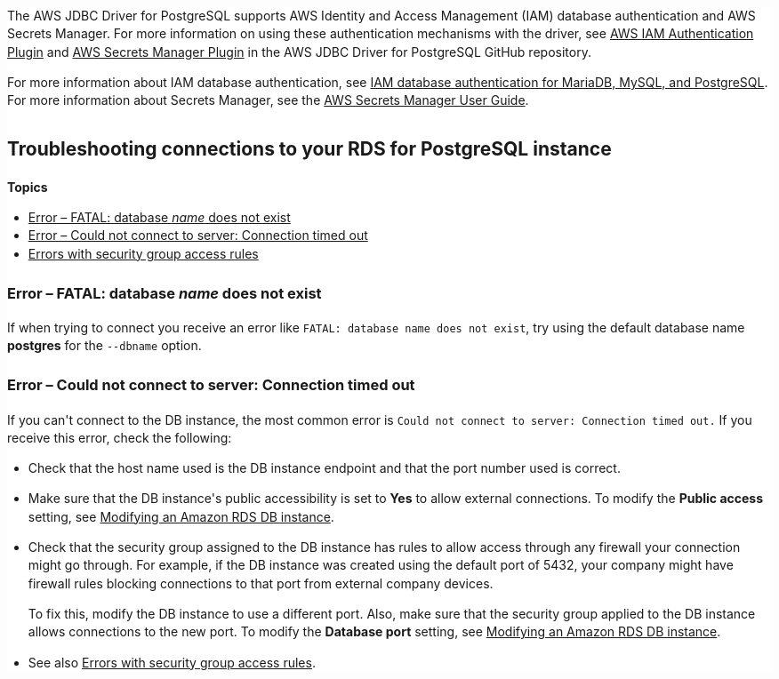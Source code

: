 The AWS JDBC Driver for PostgreSQL supports AWS Identity and Access Management \(IAM\) database authentication and AWS Secrets Manager\. For more information on using these authentication mechanisms with the driver, see [AWS IAM Authentication Plugin](https://github.com/awslabs/aws-advanced-jdbc-wrapper/blob/main/docs/using-the-jdbc-driver/using-plugins/UsingTheIamAuthenticationPlugin.md) and [AWS Secrets Manager Plugin](https://github.com/awslabs/aws-advanced-jdbc-wrapper/blob/main/docs/using-the-jdbc-driver/using-plugins/UsingTheAwsSecretsManagerPlugin.md) in the AWS JDBC Driver for PostgreSQL GitHub repository\.

For more information about IAM database authentication, see [IAM database authentication for MariaDB, MySQL, and PostgreSQL](UsingWithRDS.IAMDBAuth.md)\. For more information about Secrets Manager, see the [AWS Secrets Manager User Guide](https://docs.aws.amazon.com/secretsmanager/latest/userguide/intro.html)\.

## Troubleshooting connections to your RDS for PostgreSQL instance<a name="USER_ConnectToPostgreSQLInstance.Troubleshooting"></a>

**Topics**
+ [Error – FATAL: database *name* does not exist](#USER_ConnectToPostgreSQLInstance.Troubleshooting-DBname)
+ [Error – Could not connect to server: Connection timed out](#USER_ConnectToPostgreSQLInstance.Troubleshooting-timeout)
+ [Errors with security group access rules](#USER_ConnectToPostgreSQLInstance.Troubleshooting-AccessRules)

### Error – FATAL: database *name* does not exist<a name="USER_ConnectToPostgreSQLInstance.Troubleshooting-DBname"></a>

If when trying to connect you receive an error like `FATAL: database name does not exist`, try using the default database name **postgres** for the `--dbname` option\. 

### Error – Could not connect to server: Connection timed out<a name="USER_ConnectToPostgreSQLInstance.Troubleshooting-timeout"></a>

If you can't connect to the DB instance, the most common error is `Could not connect to server: Connection timed out.` If you receive this error, check the following:
+ Check that the host name used is the DB instance endpoint and that the port number used is correct\. 
+ Make sure that the DB instance's public accessibility is set to **Yes** to allow external connections\. To modify the **Public access** setting, see [Modifying an Amazon RDS DB instance](Overview.DBInstance.Modifying.md)\.
+ Check that the security group assigned to the DB instance has rules to allow access through any firewall your connection might go through\. For example, if the DB instance was created using the default port of 5432, your company might have firewall rules blocking connections to that port from external company devices\.

  To fix this, modify the DB instance to use a different port\. Also, make sure that the security group applied to the DB instance allows connections to the new port\. To modify the **Database port** setting, see [Modifying an Amazon RDS DB instance](Overview.DBInstance.Modifying.md)\.
+ See also [ Errors with security group access rules](#USER_ConnectToPostgreSQLInstance.Troubleshooting-AccessRules)\.
